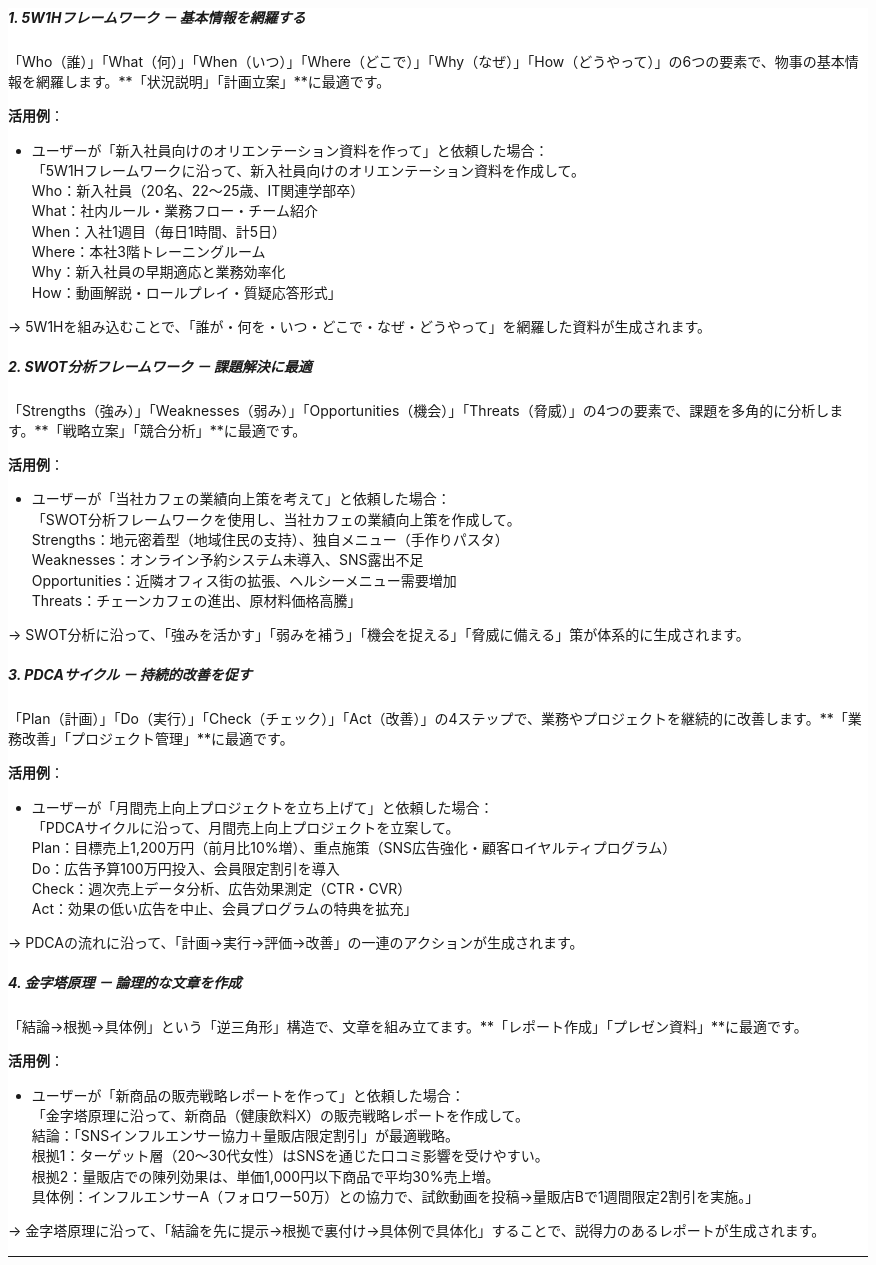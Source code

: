 ##### **1. 5W1Hフレームワーク － 基本情報を網羅する**  
「Who（誰）」「What（何）」「When（いつ）」「Where（どこで）」「Why（なぜ）」「How（どうやって）」の6つの要素で、物事の基本情報を網羅します。**「状況説明」「計画立案」**に最適です。  

**活用例**：  
- ユーザーが「新入社員向けのオリエンテーション資料を作って」と依頼した場合：  
  「5W1Hフレームワークに沿って、新入社員向けのオリエンテーション資料を作成して。  
  Who：新入社員（20名、22～25歳、IT関連学部卒）  
  What：社内ルール・業務フロー・チーム紹介  
  When：入社1週目（毎日1時間、計5日）  
  Where：本社3階トレーニングルーム  
  Why：新入社員の早期適応と業務効率化  
  How：動画解説・ロールプレイ・質疑応答形式」  

→ 5W1Hを組み込むことで、「誰が・何を・いつ・どこで・なぜ・どうやって」を網羅した資料が生成されます。  

##### **2. SWOT分析フレームワーク － 課題解決に最適**  
「Strengths（強み）」「Weaknesses（弱み）」「Opportunities（機会）」「Threats（脅威）」の4つの要素で、課題を多角的に分析します。**「戦略立案」「競合分析」**に最適です。  

**活用例**：  
- ユーザーが「当社カフェの業績向上策を考えて」と依頼した場合：  
  「SWOT分析フレームワークを使用し、当社カフェの業績向上策を作成して。  
  Strengths：地元密着型（地域住民の支持）、独自メニュー（手作りパスタ）  
  Weaknesses：オンライン予約システム未導入、SNS露出不足  
  Opportunities：近隣オフィス街の拡張、ヘルシーメニュー需要増加  
  Threats：チェーンカフェの進出、原材料価格高騰」  

→ SWOT分析に沿って、「強みを活かす」「弱みを補う」「機会を捉える」「脅威に備える」策が体系的に生成されます。  

##### **3. PDCAサイクル － 持続的改善を促す**  
「Plan（計画）」「Do（実行）」「Check（チェック）」「Act（改善）」の4ステップで、業務やプロジェクトを継続的に改善します。**「業務改善」「プロジェクト管理」**に最適です。  

**活用例**：  
- ユーザーが「月間売上向上プロジェクトを立ち上げて」と依頼した場合：  
  「PDCAサイクルに沿って、月間売上向上プロジェクトを立案して。  
  Plan：目標売上1,200万円（前月比10%増）、重点施策（SNS広告強化・顧客ロイヤルティプログラム）  
  Do：広告予算100万円投入、会員限定割引を導入  
  Check：週次売上データ分析、広告効果測定（CTR・CVR）  
  Act：効果の低い広告を中止、会員プログラムの特典を拡充」  

→ PDCAの流れに沿って、「計画→実行→評価→改善」の一連のアクションが生成されます。  

##### **4. 金字塔原理 － 論理的な文章を作成**  
「結論→根拠→具体例」という「逆三角形」構造で、文章を組み立てます。**「レポート作成」「プレゼン資料」**に最適です。  

**活用例**：  
- ユーザーが「新商品の販売戦略レポートを作って」と依頼した場合：  
  「金字塔原理に沿って、新商品（健康飲料X）の販売戦略レポートを作成して。  
  結論：「SNSインフルエンサー協力＋量販店限定割引」が最適戦略。  
  根拠1：ターゲット層（20～30代女性）はSNSを通じた口コミ影響を受けやすい。  
  根拠2：量販店での陳列効果は、単価1,000円以下商品で平均30%売上増。  
  具体例：インフルエンサーA（フォロワー50万）との協力で、試飲動画を投稿→量販店Bで1週間限定2割引を実施。」  

→ 金字塔原理に沿って、「結論を先に提示→根拠で裏付け→具体例で具体化」することで、説得力のあるレポートが生成されます。  

---